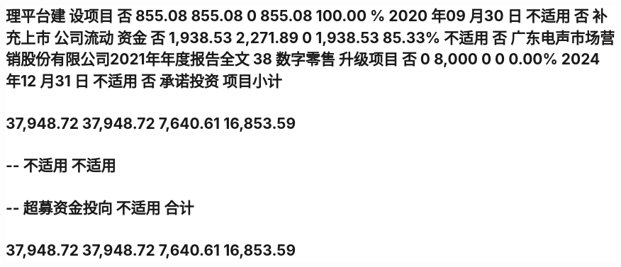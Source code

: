 理平台建
设项目
否
855.08
855.08
0
855.08
100.00
%
2020
年09
月30
日
不适用
否
补充上市
公司流动
资金
否
1,938.53
2,271.89
0
1,938.53
85.33%
不适用
否
广东电声市场营销股份有限公司2021年年度报告全文
38
数字零售
升级项目
否
0
8,000
0
0
0.00%
2024
年12
月31
日
不适用
否
承诺投资
项目小计
--
37,948.72
37,948.72
7,640.61
16,853.59
--
--
不适用
不适用
--
--
超募资金投向
不适用
合计
--
37,948.72
37,948.72
7,640.61
16,853.59
--